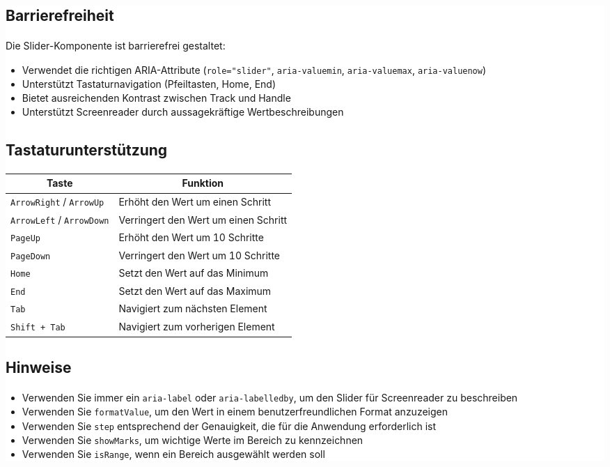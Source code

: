 ## Barrierefreiheit

Die Slider-Komponente ist barrierefrei gestaltet:

- Verwendet die richtigen ARIA-Attribute (`role="slider"`, `aria-valuemin`, `aria-valuemax`, `aria-valuenow`)
- Unterstützt Tastaturnavigation (Pfeiltasten, Home, End)
- Bietet ausreichenden Kontrast zwischen Track und Handle
- Unterstützt Screenreader durch aussagekräftige Wertbeschreibungen

## Tastaturunterstützung

| Taste | Funktion |
|-------|----------|
| `ArrowRight` / `ArrowUp` | Erhöht den Wert um einen Schritt |
| `ArrowLeft` / `ArrowDown` | Verringert den Wert um einen Schritt |
| `PageUp` | Erhöht den Wert um 10 Schritte |
| `PageDown` | Verringert den Wert um 10 Schritte |
| `Home` | Setzt den Wert auf das Minimum |
| `End` | Setzt den Wert auf das Maximum |
| `Tab` | Navigiert zum nächsten Element |
| `Shift + Tab` | Navigiert zum vorherigen Element |

## Hinweise

- Verwenden Sie immer ein `aria-label` oder `aria-labelledby`, um den Slider für Screenreader zu beschreiben
- Verwenden Sie `formatValue`, um den Wert in einem benutzerfreundlichen Format anzuzeigen
- Verwenden Sie `step` entsprechend der Genauigkeit, die für die Anwendung erforderlich ist
- Verwenden Sie `showMarks`, um wichtige Werte im Bereich zu kennzeichnen
- Verwenden Sie `isRange`, wenn ein Bereich ausgewählt werden soll